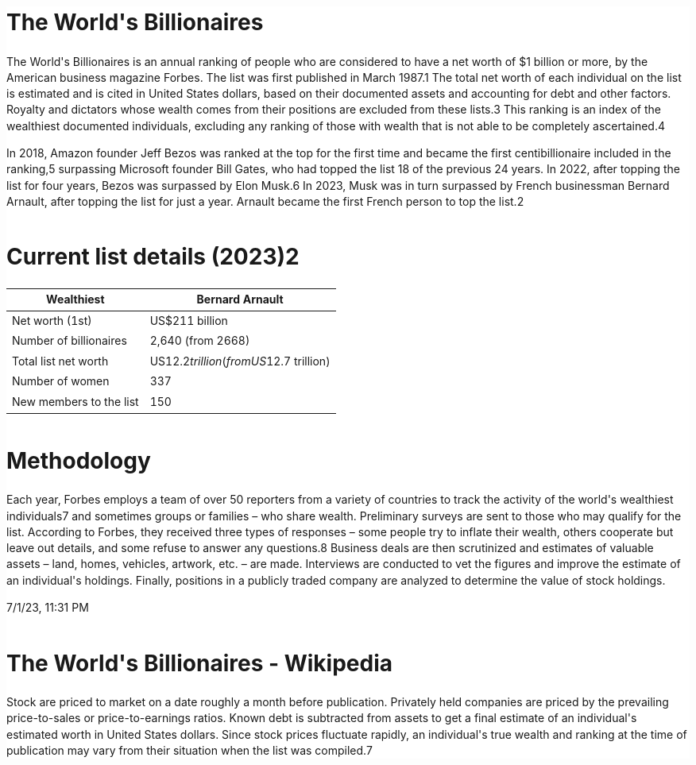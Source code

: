 # The World's Billionaires

The World's Billionaires is an annual ranking of people who are considered to have a net worth of $1 billion or more, by the American business magazine Forbes. The list was first published in March 1987.1 The total net worth of each individual on the list is estimated and is cited in United States dollars, based on their documented assets and accounting for debt and other factors. Royalty and dictators whose wealth comes from their positions are excluded from these lists.3 This ranking is an index of the wealthiest documented individuals, excluding any ranking of those with wealth that is not able to be completely ascertained.4

In 2018, Amazon founder Jeff Bezos was ranked at the top for the first time and became the first centibillionaire included in the ranking,5 surpassing Microsoft founder Bill Gates, who had topped the list 18 of the previous 24 years. In 2022, after topping the list for four years, Bezos was surpassed by Elon Musk.6 In 2023, Musk was in turn surpassed by French businessman Bernard Arnault, after topping the list for just a year. Arnault became the first French person to top the list.2

# Current list details (2023)2

|Wealthiest|Bernard Arnault|
|---|---|
|Net worth (1st)|US$211 billion|
|Number of billionaires|2,640 (from 2668)|
|Total list net worth|US$12.2 trillion (from US$12.7 trillion)|
|Number of women|337|
|New members to the list|150|

# Methodology

Each year, Forbes employs a team of over 50 reporters from a variety of countries to track the activity of the world's wealthiest individuals7 and sometimes groups or families – who share wealth. Preliminary surveys are sent to those who may qualify for the list. According to Forbes, they received three types of responses – some people try to inflate their wealth, others cooperate but leave out details, and some refuse to answer any questions.8 Business deals are then scrutinized and estimates of valuable assets – land, homes, vehicles, artwork, etc. – are made. Interviews are conducted to vet the figures and improve the estimate of an individual's holdings. Finally, positions in a publicly traded company are analyzed to determine the value of stock holdings.

7/1/23, 11:31 PM

# The World's Billionaires - Wikipedia

Stock are priced to market on a date roughly a month before publication. Privately held companies are priced by the prevailing price-to-sales or price-to-earnings ratios. Known debt is subtracted from assets to get a final estimate of an individual's estimated worth in United States dollars. Since stock prices fluctuate rapidly, an individual's true wealth and ranking at the time of publication may vary from their situation when the list was compiled.7
